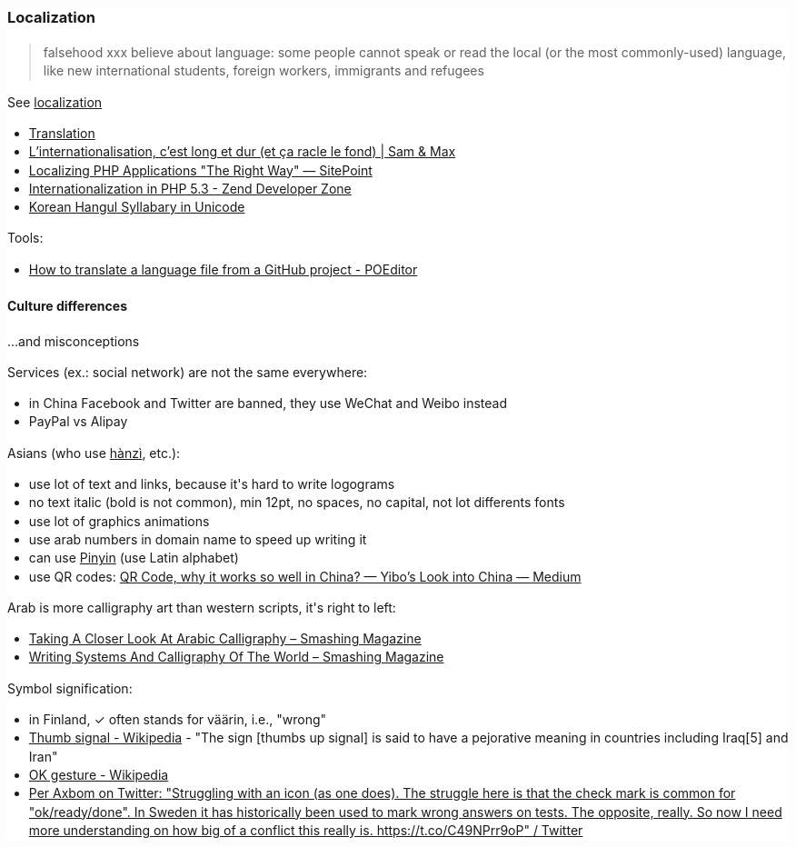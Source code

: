### Localization

> falsehood xxx believe about language: some people cannot speak or read the local (or the most commonly-used) language, like new international students, foreign workers, immigrants and refugees

See [localization](../Development/Development.md#localization)

- [Translation](#translation)
- [L’internationalisation, c’est long et dur (et ça racle le fond) | Sam & Max](http://sametmax.com/linternationalisation-cest-long-et-dur-et-ca-racle-le-fond/)
- [Localizing PHP Applications "The Right Way" — SitePoint](https://www.sitepoint.com/series/localizing-php-applications-the-right-way/)
- [Internationalization in PHP 5.3 - Zend Developer Zone](https://devzone.zend.com/1500/internationalization-in-php-53/)
- [Korean Hangul Syllabary in Unicode](http://gernot-katzers-spice-pages.com/var/korean_hangul_unicode.html)

Tools:

- [How to translate a language file from a GitHub project - POEditor](https://poeditor.com/help/how_to_translate_a_language_file_from_a_github_project)

#### Culture differences

...and misconceptions

Services (ex.: social network) are not the same everywhere:

- in China Facebook and Twitter are banned, they use WeChat and Weibo instead
- PayPal vs Alipay

Asians (who use [hànzì](https://en.wikipedia.org/wiki/Chinese_characters), etc.):

- use lot of text and links, because it's hard to write logograms
- no text italic (bold is not common), min 12pt, no spaces, no capital, not lot differents fonts
- use lot of graphics animations
- use arab numbers in domain name to speed up writing it
- can use [Pinyin](https://en.wikipedia.org/wiki/Pinyin) (use Latin alphabet)
- use QR codes: [QR Code, why it works so well in China? — Yibo’s Look into China — Medium](https://medium.com/yibo-look-into-china/qr-code-why-it-works-so-well-in-china-21061b615a57)

Arab is more calligraphy art than western scripts, it's right to left:

- [Taking A Closer Look At Arabic Calligraphy – Smashing Magazine](https://www.smashingmagazine.com/2014/03/taking-a-closer-look-at-arabic-calligraphy/)
- [Writing Systems And Calligraphy Of The World – Smashing Magazine](https://www.smashingmagazine.com/2010/05/the-beauty-of-typography-writing-systems-and-calligraphy-of-the-world/)

Symbol signification:

- in Finland, ✓ often stands for väärin, i.e., "wrong"
- [Thumb signal - Wikipedia](https://en.wikipedia.org/wiki/Thumb_signal#International_usage) - "The sign \[thumbs up signal\] is said to have a pejorative meaning in countries including Iraq[5] and Iran"
- [OK gesture - Wikipedia](https://en.wikipedia.org/wiki/OK_gesture#White_power_symbol)
- [Per Axbom on Twitter: "Struggling with an icon (as one does). The struggle here is that the check mark is common for "ok/ready/done". In Sweden it has historically been used to mark wrong answers on tests. The opposite, really. So now I need more understanding on how big of a conflict this really is. https://t.co/C49NPrr9oP" / Twitter](https://twitter.com/axbom/status/1437687684508659713?s=12)
